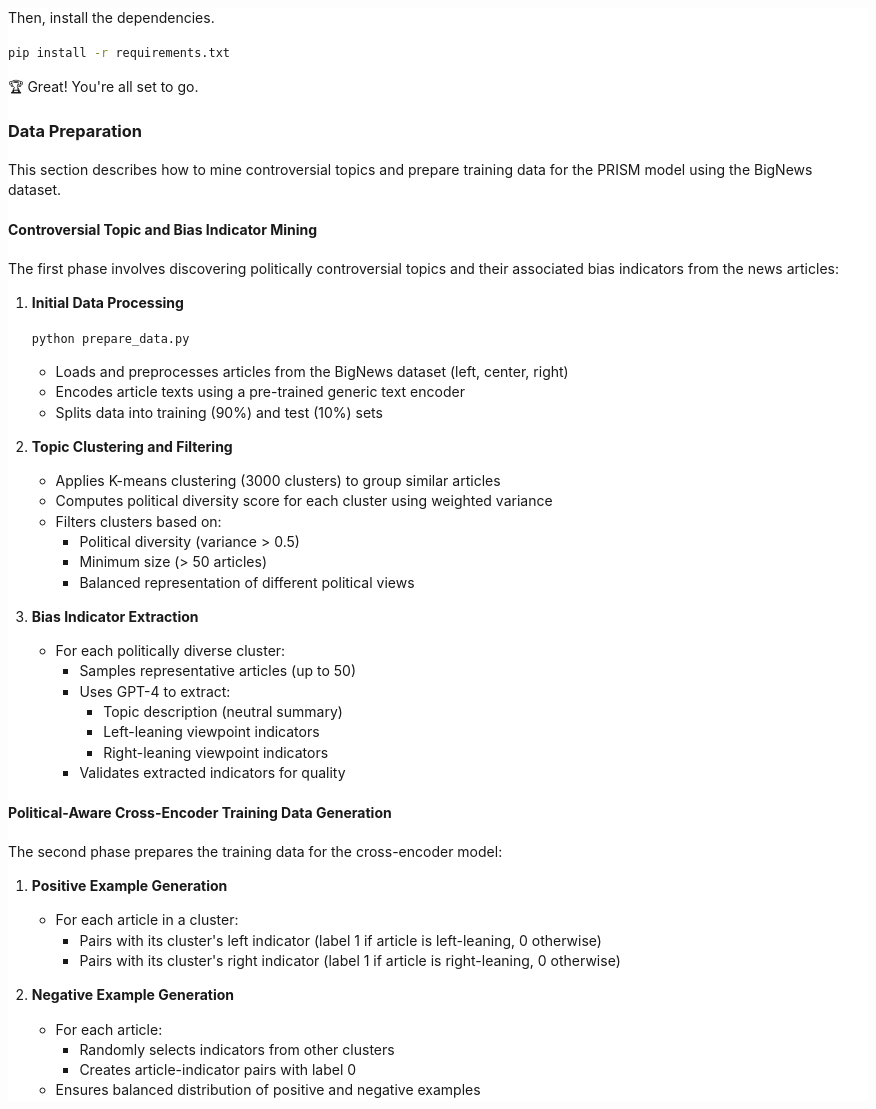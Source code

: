 Then, install the dependencies.
```bash
pip install -r requirements.txt
```

🏆 Great! You're all set to go. 

### Data Preparation

This section describes how to mine controversial topics and prepare training data for the PRISM model using the BigNews dataset.

#### Controversial Topic and Bias Indicator Mining

The first phase involves discovering politically controversial topics and their associated bias indicators from the news articles:

1. **Initial Data Processing**
   ```bash
   python prepare_data.py
   ```
   - Loads and preprocesses articles from the BigNews dataset (left, center, right)
   - Encodes article texts using a pre-trained generic text encoder
   - Splits data into training (90%) and test (10%) sets

2. **Topic Clustering and Filtering**
   - Applies K-means clustering (3000 clusters) to group similar articles
   - Computes political diversity score for each cluster using weighted variance
   - Filters clusters based on:
     * Political diversity (variance > 0.5)
     * Minimum size (> 50 articles)
     * Balanced representation of different political views

3. **Bias Indicator Extraction**
   - For each politically diverse cluster:
     * Samples representative articles (up to 50)
     * Uses GPT-4 to extract:
       - Topic description (neutral summary)
       - Left-leaning viewpoint indicators
       - Right-leaning viewpoint indicators
     * Validates extracted indicators for quality

#### Political-Aware Cross-Encoder Training Data Generation

The second phase prepares the training data for the cross-encoder model:

1. **Positive Example Generation**
   - For each article in a cluster:
     * Pairs with its cluster's left indicator (label 1 if article is left-leaning, 0 otherwise)
     * Pairs with its cluster's right indicator (label 1 if article is right-leaning, 0 otherwise)

2. **Negative Example Generation**
   - For each article:
     * Randomly selects indicators from other clusters
     * Creates article-indicator pairs with label 0
   - Ensures balanced distribution of positive and negative examples
